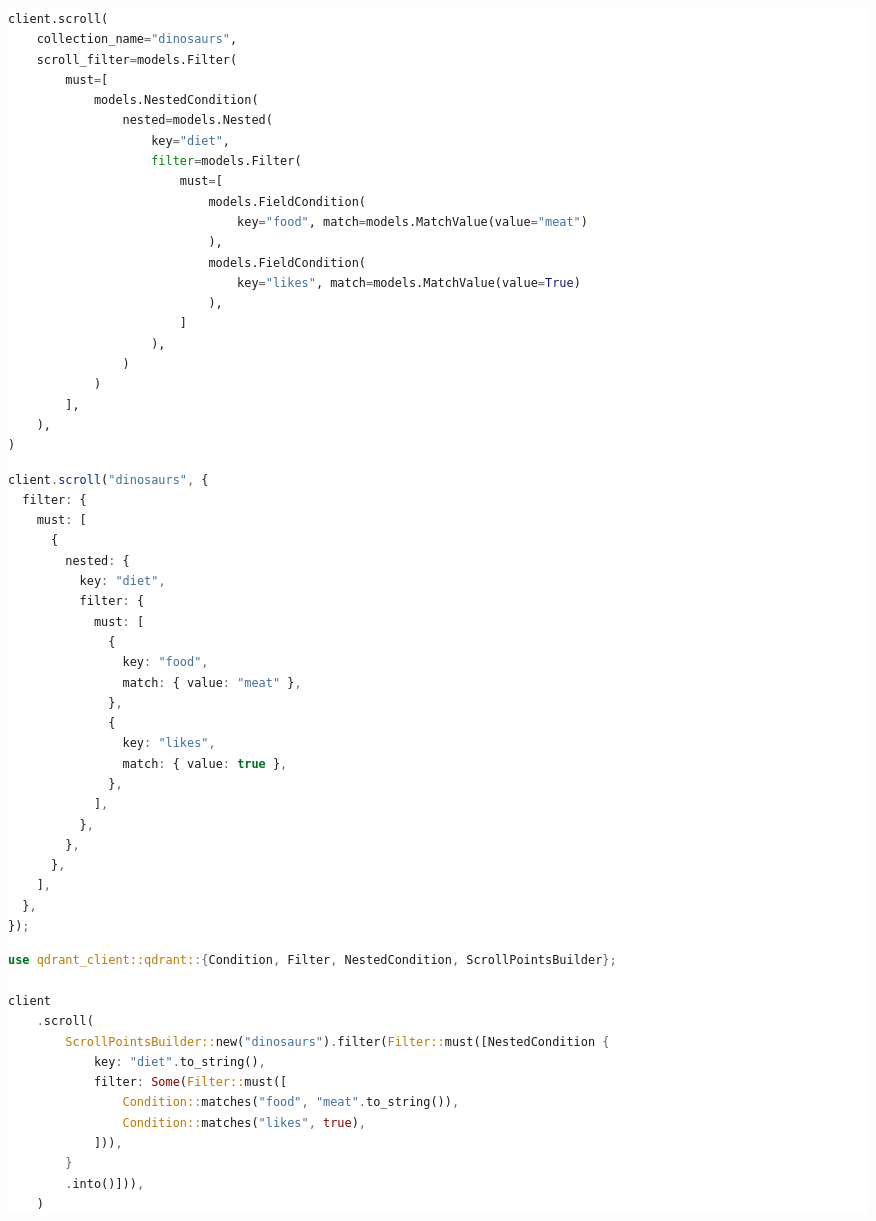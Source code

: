 ```python
client.scroll(
    collection_name="dinosaurs",
    scroll_filter=models.Filter(
        must=[
            models.NestedCondition(
                nested=models.Nested(
                    key="diet",
                    filter=models.Filter(
                        must=[
                            models.FieldCondition(
                                key="food", match=models.MatchValue(value="meat")
                            ),
                            models.FieldCondition(
                                key="likes", match=models.MatchValue(value=True)
                            ),
                        ]
                    ),
                )
            )
        ],
    ),
)
```

```typescript
client.scroll("dinosaurs", {
  filter: {
    must: [
      {
        nested: {
          key: "diet",
          filter: {
            must: [
              {
                key: "food",
                match: { value: "meat" },
              },
              {
                key: "likes",
                match: { value: true },
              },
            ],
          },
        },
      },
    ],
  },
});
```

```rust
use qdrant_client::qdrant::{Condition, Filter, NestedCondition, ScrollPointsBuilder};

client
    .scroll(
        ScrollPointsBuilder::new("dinosaurs").filter(Filter::must([NestedCondition {
            key: "diet".to_string(),
            filter: Some(Filter::must([
                Condition::matches("food", "meat".to_string()),
                Condition::matches("likes", true),
            ])),
        }
        .into()])),
    )
```